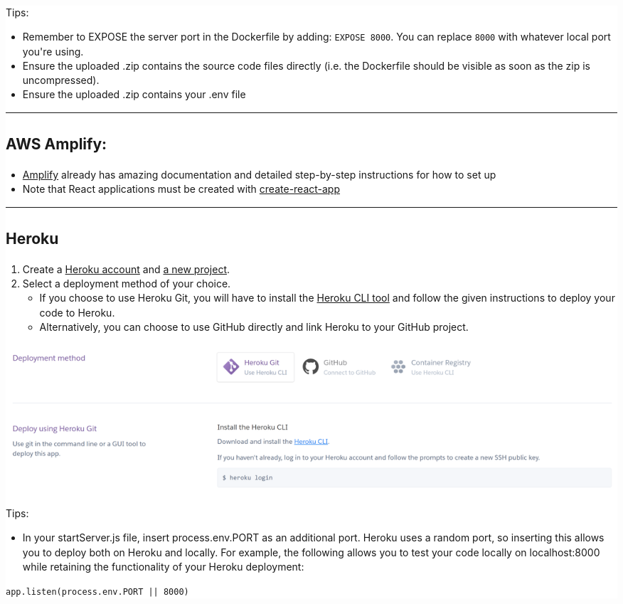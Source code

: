 Tips:

- Remember to EXPOSE the server port in the Dockerfile by adding: `EXPOSE 8000`. You can replace `8000` with whatever local port you're using.
- Ensure the uploaded .zip contains the source code files directly (i.e. the Dockerfile should be visible as soon as the zip is uncompressed).
- Ensure the uploaded .zip contains your .env file

---

## AWS Amplify:

- [Amplify](https://aws-amplify.github.io/docs/) already has amazing documentation and detailed step-by-step instructions for how to set up
- Note that React applications must be created with [create-react-app](https://github.com/facebook/create-react-app)

---

## Heroku

1. Create a [Heroku account](https://www.heroku.com/) and [a new project](https://dashboard.heroku.com/apps).
2. Select a deployment method of your choice.
   - If you choose to use Heroku Git, you will have to install the [Heroku CLI tool](https://devcenter.heroku.com/articles/heroku-cli) and follow the given instructions to deploy your code to Heroku.
   - Alternatively, you can choose to use GitHub directly and link Heroku to your GitHub project.

![](./images/h1.png)

Tips:

- In your startServer.js file, insert process.env.PORT as an additional port. Heroku uses a random port, so inserting this allows you to deploy both on Heroku and locally. For example, the following allows you to test your code locally on localhost:8000 while retaining the functionality of your Heroku deployment:

```
app.listen(process.env.PORT || 8000)
```
